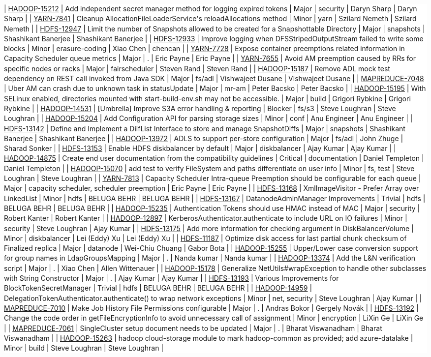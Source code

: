 | [HADOOP-15212](https://issues.apache.org/jira/browse/HADOOP-15212) | Add independent secret manager method for logging expired tokens |  Major | security | Daryn Sharp | Daryn Sharp |
| [YARN-7841](https://issues.apache.org/jira/browse/YARN-7841) | Cleanup AllocationFileLoaderService's reloadAllocations method |  Minor | yarn | Szilard Nemeth | Szilard Nemeth |
| [HDFS-12947](https://issues.apache.org/jira/browse/HDFS-12947) | Limit the number of Snapshots allowed to be created for a Snapshottable Directory |  Major | snapshots | Shashikant Banerjee | Shashikant Banerjee |
| [HDFS-12933](https://issues.apache.org/jira/browse/HDFS-12933) | Improve logging when DFSStripedOutputStream failed to write some blocks |  Minor | erasure-coding | Xiao Chen | chencan |
| [YARN-7728](https://issues.apache.org/jira/browse/YARN-7728) | Expose container preemptions related information in Capacity Scheduler queue metrics |  Major | . | Eric Payne | Eric Payne |
| [YARN-7655](https://issues.apache.org/jira/browse/YARN-7655) | Avoid AM preemption caused by RRs for specific nodes or racks |  Major | fairscheduler | Steven Rand | Steven Rand |
| [HADOOP-15187](https://issues.apache.org/jira/browse/HADOOP-15187) | Remove ADL mock test dependency on REST call invoked from Java SDK |  Major | fs/adl | Vishwajeet Dusane | Vishwajeet Dusane |
| [MAPREDUCE-7048](https://issues.apache.org/jira/browse/MAPREDUCE-7048) | Uber AM can crash due to unknown task in statusUpdate |  Major | mr-am | Peter Bacsko | Peter Bacsko |
| [HADOOP-15195](https://issues.apache.org/jira/browse/HADOOP-15195) | With SELinux enabled, directories mounted with start-build-env.sh may not be accessible. |  Major | build | Grigori Rybkine | Grigori Rybkine |
| [HADOOP-14531](https://issues.apache.org/jira/browse/HADOOP-14531) | [Umbrella] Improve S3A error handling & reporting |  Blocker | fs/s3 | Steve Loughran | Steve Loughran |
| [HADOOP-15204](https://issues.apache.org/jira/browse/HADOOP-15204) | Add Configuration API for parsing storage sizes |  Minor | conf | Anu Engineer | Anu Engineer |
| [HDFS-13142](https://issues.apache.org/jira/browse/HDFS-13142) | Define and Implement a DiifList Interface to store and manage SnapshotDiffs |  Major | snapshots | Shashikant Banerjee | Shashikant Banerjee |
| [HADOOP-13972](https://issues.apache.org/jira/browse/HADOOP-13972) | ADLS to support per-store configuration |  Major | fs/adl | John Zhuge | Sharad Sonker |
| [HDFS-13153](https://issues.apache.org/jira/browse/HDFS-13153) | Enable HDFS diskbalancer by default |  Major | diskbalancer | Ajay Kumar | Ajay Kumar |
| [HADOOP-14875](https://issues.apache.org/jira/browse/HADOOP-14875) | Create end user documentation from the compatibility guidelines |  Critical | documentation | Daniel Templeton | Daniel Templeton |
| [HADOOP-15070](https://issues.apache.org/jira/browse/HADOOP-15070) | add test to verify FileSystem and paths differentiate on user info |  Minor | fs, test | Steve Loughran | Steve Loughran |
| [YARN-7813](https://issues.apache.org/jira/browse/YARN-7813) | Capacity Scheduler Intra-queue Preemption should be configurable for each queue |  Major | capacity scheduler, scheduler preemption | Eric Payne | Eric Payne |
| [HDFS-13168](https://issues.apache.org/jira/browse/HDFS-13168) | XmlImageVisitor - Prefer Array over LinkedList |  Minor | hdfs | BELUGA BEHR | BELUGA BEHR |
| [HDFS-13167](https://issues.apache.org/jira/browse/HDFS-13167) | DatanodeAdminManager Improvements |  Trivial | hdfs | BELUGA BEHR | BELUGA BEHR |
| [HADOOP-15235](https://issues.apache.org/jira/browse/HADOOP-15235) | Authentication Tokens should use HMAC instead of MAC |  Major | security | Robert Kanter | Robert Kanter |
| [HADOOP-12897](https://issues.apache.org/jira/browse/HADOOP-12897) | KerberosAuthenticator.authenticate to include URL on IO failures |  Minor | security | Steve Loughran | Ajay Kumar |
| [HDFS-13175](https://issues.apache.org/jira/browse/HDFS-13175) | Add more information for checking argument in DiskBalancerVolume |  Minor | diskbalancer | Lei (Eddy) Xu | Lei (Eddy) Xu |
| [HDFS-11187](https://issues.apache.org/jira/browse/HDFS-11187) | Optimize disk access for last partial chunk checksum of Finalized replica |  Major | datanode | Wei-Chiu Chuang | Gabor Bota |
| [HADOOP-15255](https://issues.apache.org/jira/browse/HADOOP-15255) | Upper/Lower case conversion support for group names in LdapGroupsMapping |  Major | . | Nanda kumar | Nanda kumar |
| [HADOOP-13374](https://issues.apache.org/jira/browse/HADOOP-13374) | Add the L&N verification script |  Major | . | Xiao Chen | Allen Wittenauer |
| [HADOOP-15178](https://issues.apache.org/jira/browse/HADOOP-15178) | Generalize NetUtils#wrapException to handle other subclasses with String Constructor |  Major | . | Ajay Kumar | Ajay Kumar |
| [HDFS-13193](https://issues.apache.org/jira/browse/HDFS-13193) | Various Improvements for BlockTokenSecretManager |  Trivial | hdfs | BELUGA BEHR | BELUGA BEHR |
| [HADOOP-14959](https://issues.apache.org/jira/browse/HADOOP-14959) | DelegationTokenAuthenticator.authenticate() to wrap network exceptions |  Minor | net, security | Steve Loughran | Ajay Kumar |
| [MAPREDUCE-7010](https://issues.apache.org/jira/browse/MAPREDUCE-7010) | Make Job History File Permissions configurable |  Major | . | Andras Bokor | Gergely Novák |
| [HDFS-13192](https://issues.apache.org/jira/browse/HDFS-13192) | Change the code order in getFileEncryptionInfo to avoid unnecessary call of assignment |  Minor | encryption | LiXin Ge | LiXin Ge |
| [MAPREDUCE-7061](https://issues.apache.org/jira/browse/MAPREDUCE-7061) | SingleCluster setup document needs to be updated |  Major | . | Bharat Viswanadham | Bharat Viswanadham |
| [HADOOP-15263](https://issues.apache.org/jira/browse/HADOOP-15263) | hadoop cloud-storage module to mark hadoop-common as provided; add azure-datalake |  Minor | build | Steve Loughran | Steve Loughran |